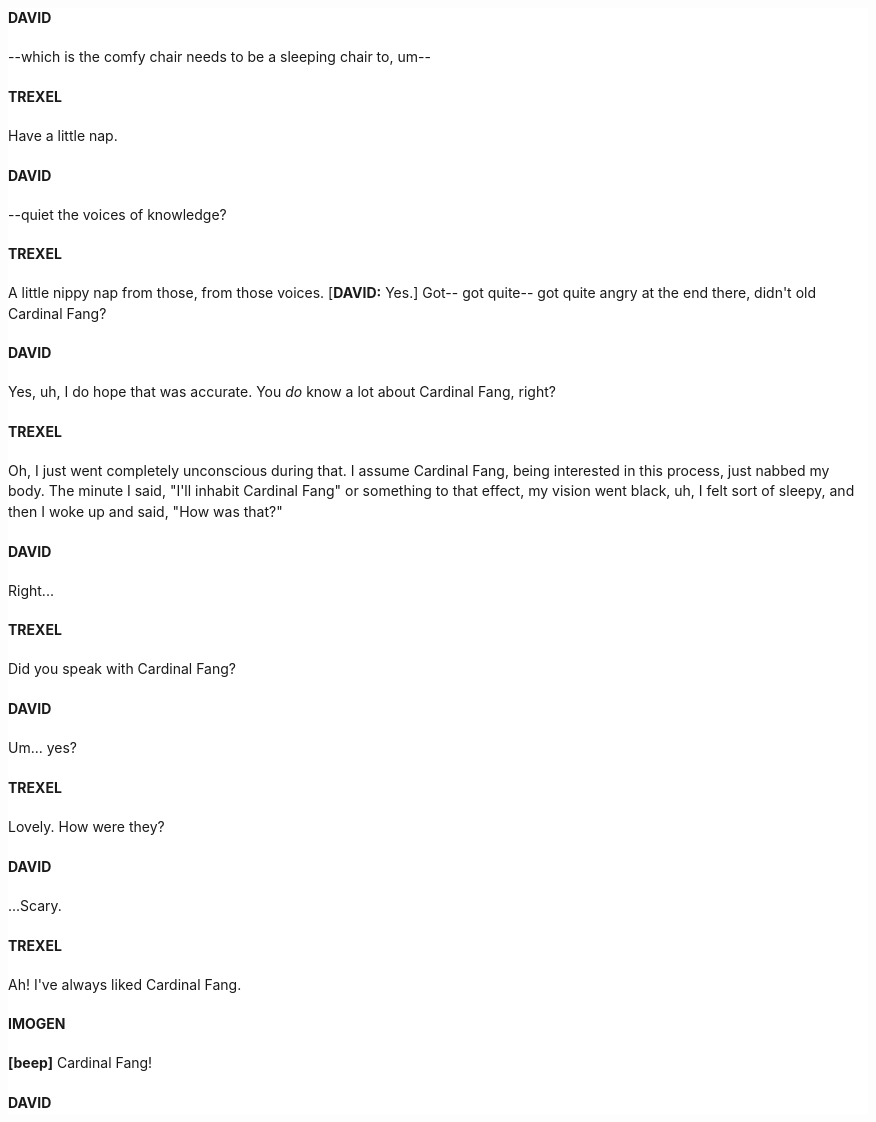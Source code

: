 #### DAVID

--which is the comfy chair needs to be a sleeping chair to, um--

#### TREXEL

Have a little nap.

#### DAVID

--quiet the voices of knowledge?

#### TREXEL

A little nippy nap from those, from those voices. [__DAVID:__ Yes.] Got-- got quite-- got quite angry at the end there, didn't old Cardinal Fang?

#### DAVID

Yes, uh, I do hope that was accurate. You *do* know a lot about Cardinal Fang, right?

#### TREXEL

Oh, I just went completely unconscious during that. I assume Cardinal Fang, being interested in this process, just nabbed my body. The minute I said, "I'll inhabit Cardinal Fang" or something to that effect, my vision went black, uh, I felt sort of sleepy, and then I woke up and said, "How was that?"

#### DAVID

Right...

#### TREXEL

Did you speak with Cardinal Fang?

#### DAVID

Um... yes?

#### TREXEL

Lovely. How were they?

#### DAVID

...Scary.

#### TREXEL

Ah! I've always liked Cardinal Fang.

#### IMOGEN 

__[beep]__ Cardinal Fang!

#### DAVID

